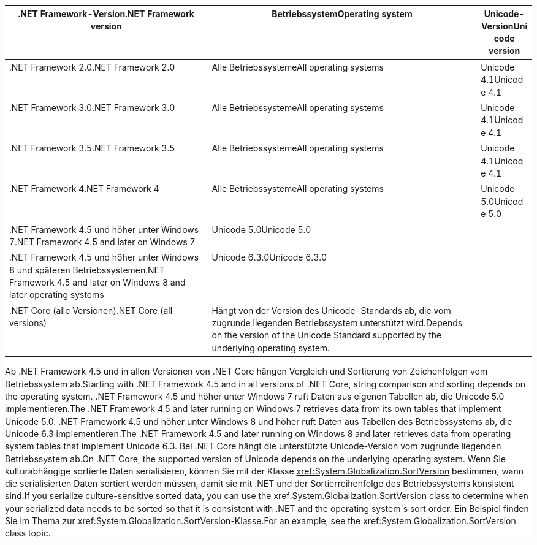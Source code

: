 |<span data-ttu-id="ba171-187">.NET Framework-Version</span><span class="sxs-lookup"><span data-stu-id="ba171-187">.NET Framework version</span></span>|<span data-ttu-id="ba171-188">Betriebssystem</span><span class="sxs-lookup"><span data-stu-id="ba171-188">Operating system</span></span>|<span data-ttu-id="ba171-189">Unicode-Version</span><span class="sxs-lookup"><span data-stu-id="ba171-189">Unicode version</span></span>|
|----------------------------|----------------------|---------------------|
|<span data-ttu-id="ba171-190">.NET Framework 2.0</span><span class="sxs-lookup"><span data-stu-id="ba171-190">.NET Framework 2.0</span></span>|<span data-ttu-id="ba171-191">Alle Betriebssysteme</span><span class="sxs-lookup"><span data-stu-id="ba171-191">All operating systems</span></span>|<span data-ttu-id="ba171-192">Unicode 4.1</span><span class="sxs-lookup"><span data-stu-id="ba171-192">Unicode 4.1</span></span>|
|<span data-ttu-id="ba171-193">.NET Framework 3.0</span><span class="sxs-lookup"><span data-stu-id="ba171-193">.NET Framework 3.0</span></span>|<span data-ttu-id="ba171-194">Alle Betriebssysteme</span><span class="sxs-lookup"><span data-stu-id="ba171-194">All operating systems</span></span>|<span data-ttu-id="ba171-195">Unicode 4.1</span><span class="sxs-lookup"><span data-stu-id="ba171-195">Unicode 4.1</span></span>|
|<span data-ttu-id="ba171-196">.NET Framework 3.5</span><span class="sxs-lookup"><span data-stu-id="ba171-196">.NET Framework 3.5</span></span>|<span data-ttu-id="ba171-197">Alle Betriebssysteme</span><span class="sxs-lookup"><span data-stu-id="ba171-197">All operating systems</span></span>|<span data-ttu-id="ba171-198">Unicode 4.1</span><span class="sxs-lookup"><span data-stu-id="ba171-198">Unicode 4.1</span></span>|
|<span data-ttu-id="ba171-199">.NET Framework 4</span><span class="sxs-lookup"><span data-stu-id="ba171-199">.NET Framework 4</span></span>|<span data-ttu-id="ba171-200">Alle Betriebssysteme</span><span class="sxs-lookup"><span data-stu-id="ba171-200">All operating systems</span></span>|<span data-ttu-id="ba171-201">Unicode 5.0</span><span class="sxs-lookup"><span data-stu-id="ba171-201">Unicode 5.0</span></span>|
|<span data-ttu-id="ba171-202">.NET Framework 4.5 und höher unter Windows 7</span><span class="sxs-lookup"><span data-stu-id="ba171-202">.NET Framework 4.5 and later on Windows 7</span></span>|<span data-ttu-id="ba171-203">Unicode 5.0</span><span class="sxs-lookup"><span data-stu-id="ba171-203">Unicode 5.0</span></span>|
|<span data-ttu-id="ba171-204">.NET Framework 4.5 und höher unter Windows 8 und späteren Betriebssystemen</span><span class="sxs-lookup"><span data-stu-id="ba171-204">.NET Framework 4.5 and later on Windows 8 and later operating systems</span></span>|<span data-ttu-id="ba171-205">Unicode 6.3.0</span><span class="sxs-lookup"><span data-stu-id="ba171-205">Unicode 6.3.0</span></span>|
|<span data-ttu-id="ba171-206">.NET Core (alle Versionen)</span><span class="sxs-lookup"><span data-stu-id="ba171-206">.NET Core (all versions)</span></span>|<span data-ttu-id="ba171-207">Hängt von der Version des Unicode-Standards ab, die vom zugrunde liegenden Betriebssystem unterstützt wird.</span><span class="sxs-lookup"><span data-stu-id="ba171-207">Depends on the version of the Unicode Standard supported by the underlying operating system.</span></span>|

<span data-ttu-id="ba171-208">Ab .NET Framework 4.5 und in allen Versionen von .NET Core hängen Vergleich und Sortierung von Zeichenfolgen vom Betriebssystem ab.</span><span class="sxs-lookup"><span data-stu-id="ba171-208">Starting with .NET Framework 4.5 and in all versions of .NET Core, string comparison and sorting depends on the operating system.</span></span> <span data-ttu-id="ba171-209">.NET Framework 4.5 und höher unter Windows 7 ruft Daten aus eigenen Tabellen ab, die Unicode 5.0 implementieren.</span><span class="sxs-lookup"><span data-stu-id="ba171-209">The .NET Framework 4.5 and later running on Windows 7 retrieves data from its own tables that implement Unicode 5.0.</span></span> <span data-ttu-id="ba171-210">.NET Framework 4.5 und höher unter Windows 8 und höher ruft Daten aus Tabellen des Betriebssystems ab, die Unicode 6.3 implementieren.</span><span class="sxs-lookup"><span data-stu-id="ba171-210">The .NET Framework 4.5 and later running on Windows 8 and later retrieves data from operating system tables that implement Unicode 6.3.</span></span> <span data-ttu-id="ba171-211">Bei .NET Core hängt die unterstützte Unicode-Version vom zugrunde liegenden Betriebssystem ab.</span><span class="sxs-lookup"><span data-stu-id="ba171-211">On .NET Core, the supported version of Unicode depends on the underlying operating system.</span></span> <span data-ttu-id="ba171-212">Wenn Sie kulturabhängige sortierte Daten serialisieren, können Sie mit der Klasse <xref:System.Globalization.SortVersion> bestimmen, wann die serialisierten Daten sortiert werden müssen, damit sie mit .NET und der Sortierreihenfolge des Betriebssystems konsistent sind.</span><span class="sxs-lookup"><span data-stu-id="ba171-212">If you serialize culture-sensitive sorted data, you can use the <xref:System.Globalization.SortVersion> class to determine when your serialized data needs to be sorted so that it is consistent with .NET and the operating system's sort order.</span></span> <span data-ttu-id="ba171-213">Ein Beispiel finden Sie im Thema zur <xref:System.Globalization.SortVersion>-Klasse.</span><span class="sxs-lookup"><span data-stu-id="ba171-213">For an example, see the <xref:System.Globalization.SortVersion> class topic.</span></span>
